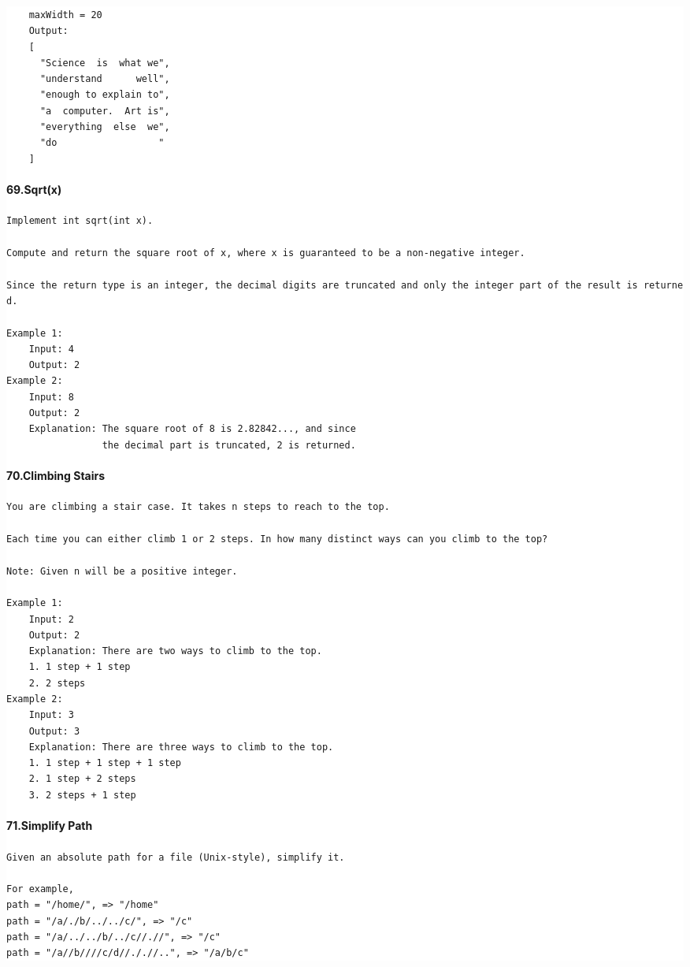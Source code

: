         maxWidth = 20
        Output:
        [
          "Science  is  what we",
          "understand      well",
          "enough to explain to",
          "a  computer.  Art is",
          "everything  else  we",
          "do                  "
        ]
#### 69.Sqrt(x)
    Implement int sqrt(int x).
    
    Compute and return the square root of x, where x is guaranteed to be a non-negative integer.
    
    Since the return type is an integer, the decimal digits are truncated and only the integer part of the result is returned.
    
    Example 1:
        Input: 4
        Output: 2
    Example 2:
        Input: 8
        Output: 2
        Explanation: The square root of 8 is 2.82842..., and since 
                     the decimal part is truncated, 2 is returned.
#### 70.Climbing Stairs
    You are climbing a stair case. It takes n steps to reach to the top.
    
    Each time you can either climb 1 or 2 steps. In how many distinct ways can you climb to the top?
    
    Note: Given n will be a positive integer.
    
    Example 1:
        Input: 2
        Output: 2
        Explanation: There are two ways to climb to the top.
        1. 1 step + 1 step
        2. 2 steps
    Example 2:
        Input: 3
        Output: 3
        Explanation: There are three ways to climb to the top.
        1. 1 step + 1 step + 1 step
        2. 1 step + 2 steps
        3. 2 steps + 1 step

#### 71.Simplify Path
    Given an absolute path for a file (Unix-style), simplify it. 
    
    For example,
    path = "/home/", => "/home"
    path = "/a/./b/../../c/", => "/c"
    path = "/a/../../b/../c//.//", => "/c"
    path = "/a//b////c/d//././/..", => "/a/b/c"
    